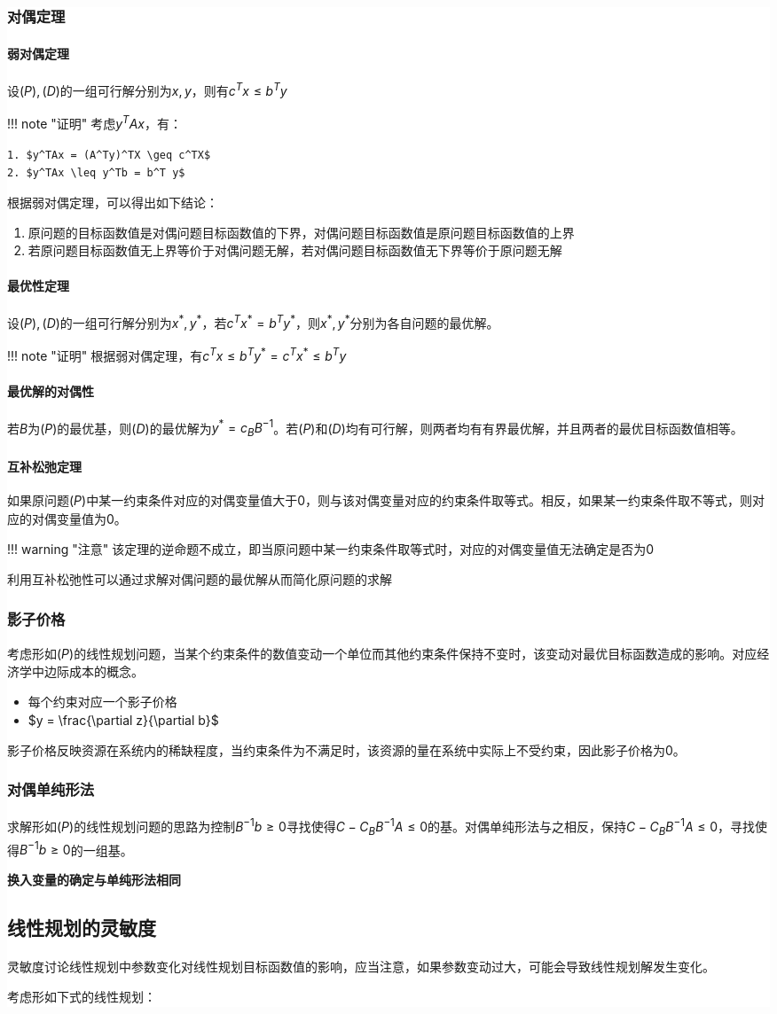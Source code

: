 ### 对偶定理

#### 弱对偶定理

设$(P), (D)$的一组可行解分别为$x, y$，则有$c^Tx \leq b^Ty$

!!! note "证明"
    考虑$y^TAx$，有：

    1. $y^TAx = (A^Ty)^TX \geq c^TX$
    2. $y^TAx \leq y^Tb = b^T y$

根据弱对偶定理，可以得出如下结论：

1. 原问题的目标函数值是对偶问题目标函数值的下界，对偶问题目标函数值是原问题目标函数值的上界
2. 若原问题目标函数值无上界等价于对偶问题无解，若对偶问题目标函数值无下界等价于原问题无解

#### 最优性定理

设$(P), (D)$的一组可行解分别为$x^*, y^*$，若$c^Tx^* = b^Ty^*$，则$x^*, y^*$分别为各自问题的最优解。

!!! note "证明"
    根据弱对偶定理，有$c^Tx\leq b^Ty^* = c^Tx^*\leq b^Ty$

#### 最优解的对偶性

若$B$为$(P)$的最优基，则$(D)$的最优解为$y^* = c_BB^{-1}$。若$(P)$和$(D)$均有可行解，则两者均有有界最优解，并且两者的最优目标函数值相等。

#### 互补松弛定理

如果原问题$(P)$中某一约束条件对应的对偶变量值大于$0$，则与该对偶变量对应的约束条件取等式。相反，如果某一约束条件取不等式，则对应的对偶变量值为$0$。

!!! warning "注意"
    该定理的逆命题不成立，即当原问题中某一约束条件取等式时，对应的对偶变量值无法确定是否为$0$

利用互补松弛性可以通过求解对偶问题的最优解从而简化原问题的求解

### 影子价格

考虑形如$(P)$的线性规划问题，当某个约束条件的数值变动一个单位而其他约束条件保持不变时，该变动对最优目标函数造成的影响。对应经济学中边际成本的概念。

* 每个约束对应一个影子价格
* $y = \frac{\partial z}{\partial b}$

影子价格反映资源在系统内的稀缺程度，当约束条件为不满足时，该资源的量在系统中实际上不受约束，因此影子价格为$0$。

### 对偶单纯形法

求解形如$(P)$的线性规划问题的思路为控制$B^{-1}b \geq 0$寻找使得$C-C_{B}B^{-1}A\leq 0$的基。对偶单纯形法与之相反，保持$C-C_{B}B^{-1}A\leq 0$，寻找使得$B^{-1}b \geq 0$的一组基。

**换入变量的确定与单纯形法相同**

## 线性规划的灵敏度

灵敏度讨论线性规划中参数变化对线性规划目标函数值的影响，应当注意，如果参数变动过大，可能会导致线性规划解发生变化。

考虑形如下式的线性规划：

